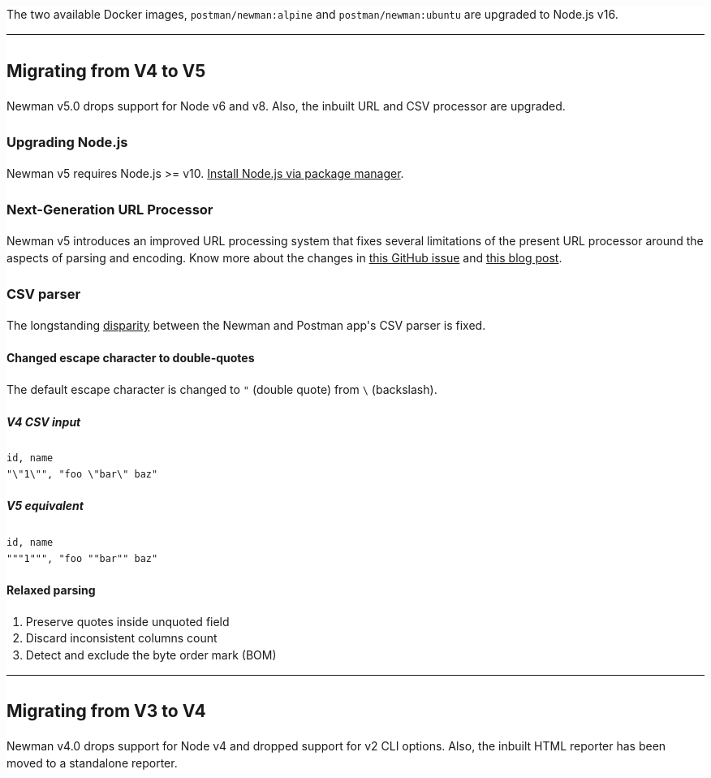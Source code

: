 The two available Docker images, `postman/newman:alpine` and `postman/newman:ubuntu` are upgraded to Node.js v16.

---

## Migrating from V4 to V5

Newman v5.0 drops support for Node v6 and v8. Also, the inbuilt URL and CSV processor are upgraded.

### Upgrading Node.js
Newman v5 requires Node.js >= v10. [Install Node.js via package manager](https://nodejs.org/en/download/package-manager/).

### Next-Generation URL Processor
Newman v5 introduces an improved URL processing system that fixes several limitations of the present URL processor around the aspects of parsing and encoding.
Know more about the changes in [this GitHub issue](https://github.com/postmanlabs/postman-app-support/issues/8154) and [this blog post](https://blog.postman.com/2020/04/06/introducing-the-next-generation-postman-url-processor/).

### CSV parser
The longstanding [disparity](https://github.com/postmanlabs/postman-app-support/issues/8024) between the Newman and Postman app's CSV parser is fixed.

#### Changed escape character to double-quotes

The default escape character is changed to `"` (double quote) from `\` (backslash).

##### V4 CSV input
```csv
id, name
"\"1\"", "foo \"bar\" baz"
```

##### V5 equivalent
```csv
id, name
"""1""", "foo ""bar"" baz"
```

#### Relaxed parsing

1. Preserve quotes inside unquoted field
2. Discard inconsistent columns count
3. Detect and exclude the byte order mark (BOM)

---

## Migrating from V3 to V4

Newman v4.0 drops support for Node v4 and dropped support for v2 CLI options. Also, the inbuilt HTML reporter has been moved to a standalone reporter.
